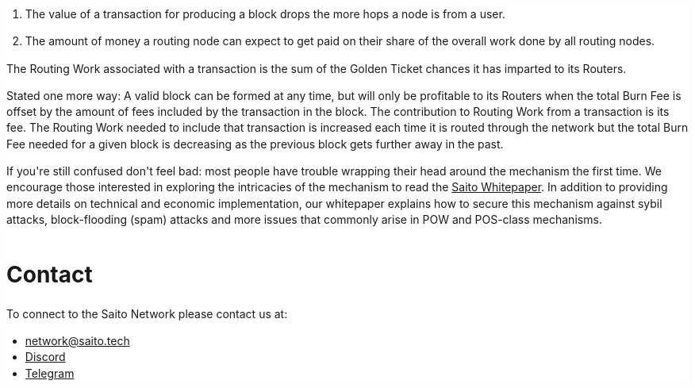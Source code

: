 1. The value of a transaction for producing a block drops the more hops a node is from a user.

2. The amount of money a routing node can expect to get paid on their share of the overall work done by all routing nodes.

The Routing Work associated with a transaction is the sum of the Golden Ticket chances it has imparted to its Routers.

Stated one more way: A valid block can be formed at any time, but will only be profitable to its Routers when the total Burn Fee is offset by the amount of fees included by the transaction in the block. The contribution to Routing Work from a transaction is its fee. The Routing Work needed to include that transaction is increased each time it is routed through the network but the total Burn Fee needed for a given block is decreasing as the previous block gets further away in the past.

If you're still confused don't feel bad: most people have trouble wrapping their head around the mechanism the first time. We encourage those interested in exploring the intricacies of the mechanism to read the [Saito Whitepaper](https://saito.io/saito-whitepaper.pdf). In addition to providing more details on technical and economic implementation, our whitepaper explains how to secure this mechanism against sybil attacks, block-flooding (spam) attacks and more issues that commonly arise in POW and POS-class mechanisms.

# Contact

To connect to the Saito Network please contact us at:

-   network@saito.tech
-   [Discord](https://discord.gg/HjTFh9Tfec)
-   [Telegram](https://t.me/SaitoIO)
